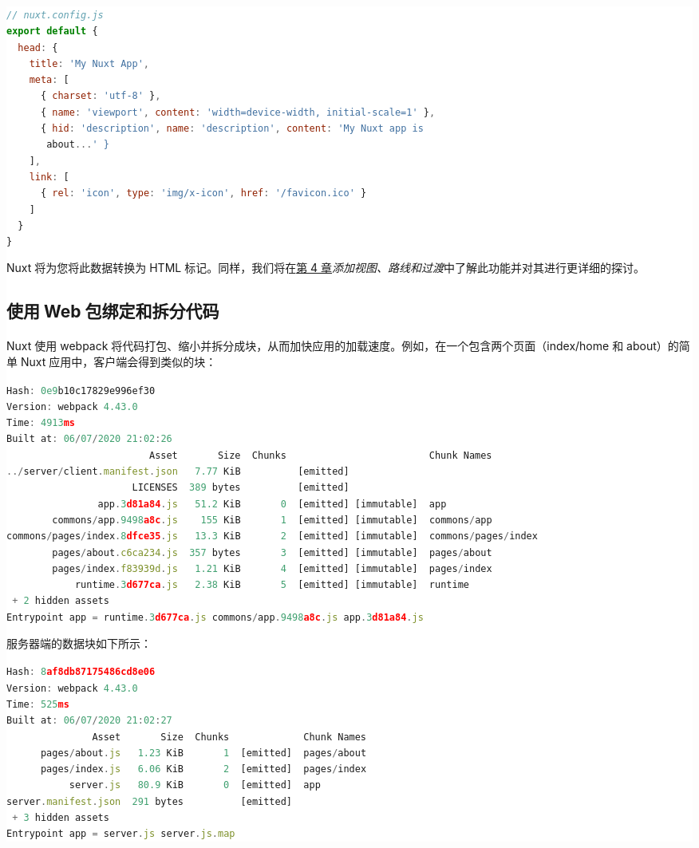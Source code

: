 ```js
// nuxt.config.js
export default {
  head: {
    title: 'My Nuxt App',
    meta: [
      { charset: 'utf-8' },
      { name: 'viewport', content: 'width=device-width, initial-scale=1' },
      { hid: 'description', name: 'description', content: 'My Nuxt app is 
       about...' }
    ],
    link: [
      { rel: 'icon', type: 'img/x-icon', href: '/favicon.ico' }
    ]
  }
}
```

Nuxt 将为您将此数据转换为 HTML 标记。同样，我们将在[第 4 章](04.html)*添加视图、路线和过渡*中了解此功能并对其进行更详细的探讨。

## 使用 Web 包绑定和拆分代码

Nuxt 使用 webpack 将代码打包、缩小并拆分成块，从而加快应用的加载速度。例如，在一个包含两个页面（index/home 和 about）的简单 Nuxt 应用中，客户端会得到类似的块：

```js
Hash: 0e9b10c17829e996ef30 
Version: webpack 4.43.0 
Time: 4913ms 
Built at: 06/07/2020 21:02:26 
                         Asset       Size  Chunks                         Chunk Names 
../server/client.manifest.json   7.77 KiB          [emitted]               
                      LICENSES  389 bytes          [emitted]               
                app.3d81a84.js   51.2 KiB       0  [emitted] [immutable]  app 
        commons/app.9498a8c.js    155 KiB       1  [emitted] [immutable]  commons/app 
commons/pages/index.8dfce35.js   13.3 KiB       2  [emitted] [immutable]  commons/pages/index 
        pages/about.c6ca234.js  357 bytes       3  [emitted] [immutable]  pages/about 
        pages/index.f83939d.js   1.21 KiB       4  [emitted] [immutable]  pages/index 
            runtime.3d677ca.js   2.38 KiB       5  [emitted] [immutable]  runtime 
 + 2 hidden assets 
Entrypoint app = runtime.3d677ca.js commons/app.9498a8c.js app.3d81a84.js

```

服务器端的数据块如下所示：

```js
Hash: 8af8db87175486cd8e06 
Version: webpack 4.43.0 
Time: 525ms 
Built at: 06/07/2020 21:02:27 
               Asset       Size  Chunks             Chunk Names 
      pages/about.js   1.23 KiB       1  [emitted]  pages/about 
      pages/index.js   6.06 KiB       2  [emitted]  pages/index 
           server.js   80.9 KiB       0  [emitted]  app 
server.manifest.json  291 bytes          [emitted]   
 + 3 hidden assets 
Entrypoint app = server.js server.js.map

```
